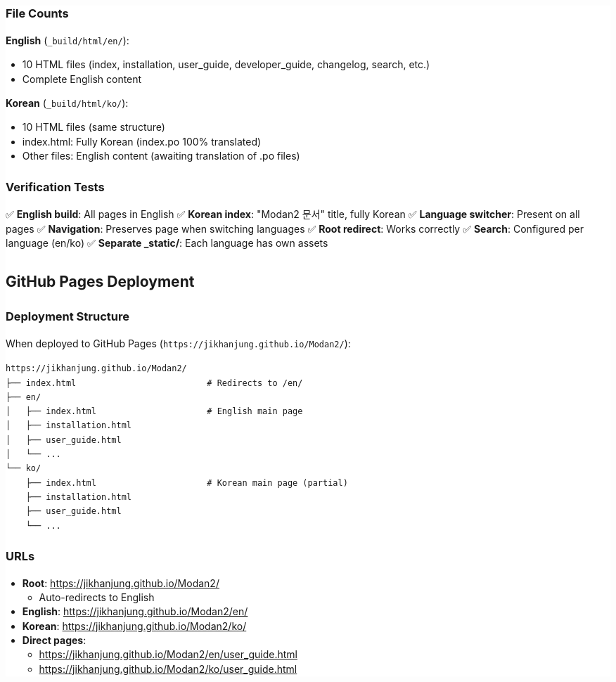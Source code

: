 ```
```

### File Counts

**English** (`_build/html/en/`):
- 10 HTML files (index, installation, user_guide, developer_guide, changelog, search, etc.)
- Complete English content

**Korean** (`_build/html/ko/`):
- 10 HTML files (same structure)
- index.html: Fully Korean (index.po 100% translated)
- Other files: English content (awaiting translation of .po files)

### Verification Tests

✅ **English build**: All pages in English
✅ **Korean index**: "Modan2 문서" title, fully Korean
✅ **Language switcher**: Present on all pages
✅ **Navigation**: Preserves page when switching languages
✅ **Root redirect**: Works correctly
✅ **Search**: Configured per language (en/ko)
✅ **Separate _static/**: Each language has own assets

## GitHub Pages Deployment

### Deployment Structure

When deployed to GitHub Pages (`https://jikhanjung.github.io/Modan2/`):

```
https://jikhanjung.github.io/Modan2/
├── index.html                          # Redirects to /en/
├── en/
│   ├── index.html                      # English main page
│   ├── installation.html
│   ├── user_guide.html
│   └── ...
└── ko/
    ├── index.html                      # Korean main page (partial)
    ├── installation.html
    ├── user_guide.html
    └── ...
```

### URLs

- **Root**: https://jikhanjung.github.io/Modan2/
  - Auto-redirects to English
- **English**: https://jikhanjung.github.io/Modan2/en/
- **Korean**: https://jikhanjung.github.io/Modan2/ko/
- **Direct pages**:
  - https://jikhanjung.github.io/Modan2/en/user_guide.html
  - https://jikhanjung.github.io/Modan2/ko/user_guide.html
